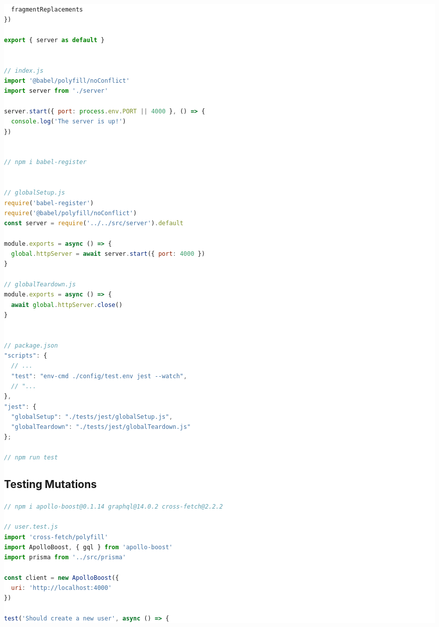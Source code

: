 ```js
  fragmentReplacements
})

export { server as default }


// index.js
import '@babel/polyfill/noConflict'
import server from './server'

server.start({ port: process.env.PORT || 4000 }, () => {
  console.log('The server is up!')
})


// npm i babel-register


// globalSetup.js
require('babel-register')
require('@babel/polyfill/noConflict')
const server = require('../../src/server').default

module.exports = async () => {
  global.httpServer = await server.start({ port: 4000 })
}

// globalTeardown.js
module.exports = async () => {
  await global.httpServer.close()
}


// package.json
"scripts": {
  // ...
  "test": "env-cmd ./config/test.env jest --watch",
  // "...
},
"jest": {
  "globalSetup": "./tests/jest/globalSetup.js",
  "globalTeardown": "./tests/jest/globalTeardown.js"
};

// npm run test
```


## Testing Mutations

```js
// npm i apollo-boost@0.1.14 graphql@14.0.2 cross-fetch@2.2.2

// user.test.js
import 'cross-fetch/polyfill'
import ApolloBoost, { gql } from 'apollo-boost'
import prisma from '../src/prisma'

const client = new ApolloBoost({
  uri: 'http://localhost:4000'
})

test('Should create a new user', async () => {
```